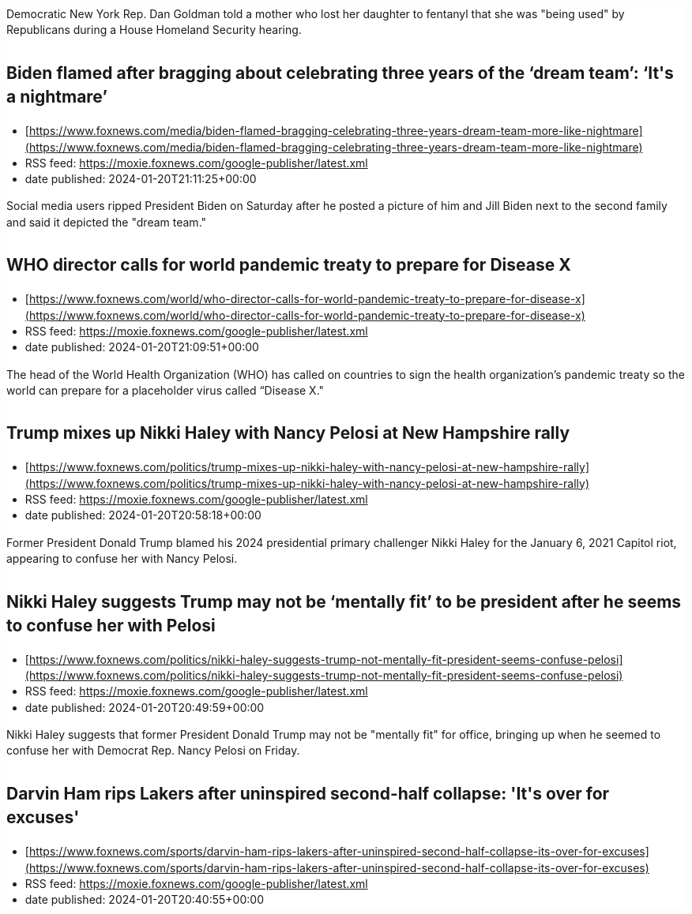 Democratic New York Rep. Dan Goldman told a mother who lost her daughter to fentanyl that she was &quot;being used&quot; by Republicans during a House Homeland Security hearing.

## Biden flamed after bragging about celebrating three years of the ‘dream team’: ‘It's a nightmare’
 - [https://www.foxnews.com/media/biden-flamed-bragging-celebrating-three-years-dream-team-more-like-nightmare](https://www.foxnews.com/media/biden-flamed-bragging-celebrating-three-years-dream-team-more-like-nightmare)
 - RSS feed: https://moxie.foxnews.com/google-publisher/latest.xml
 - date published: 2024-01-20T21:11:25+00:00

Social media users ripped President Biden on Saturday after he posted a picture of him and Jill Biden next to the second family and said it depicted the &quot;dream team.&quot;

## WHO director calls for world pandemic treaty to prepare for Disease X
 - [https://www.foxnews.com/world/who-director-calls-for-world-pandemic-treaty-to-prepare-for-disease-x](https://www.foxnews.com/world/who-director-calls-for-world-pandemic-treaty-to-prepare-for-disease-x)
 - RSS feed: https://moxie.foxnews.com/google-publisher/latest.xml
 - date published: 2024-01-20T21:09:51+00:00

The head of the World Health Organization (WHO) has called on countries to sign the health organization’s pandemic treaty so the world can prepare for a placeholder virus called “Disease X.&quot;

## Trump mixes up Nikki Haley with Nancy Pelosi at New Hampshire rally
 - [https://www.foxnews.com/politics/trump-mixes-up-nikki-haley-with-nancy-pelosi-at-new-hampshire-rally](https://www.foxnews.com/politics/trump-mixes-up-nikki-haley-with-nancy-pelosi-at-new-hampshire-rally)
 - RSS feed: https://moxie.foxnews.com/google-publisher/latest.xml
 - date published: 2024-01-20T20:58:18+00:00

Former President Donald Trump blamed his 2024 presidential primary challenger Nikki Haley for the January 6, 2021 Capitol riot, appearing to confuse her with Nancy Pelosi.

## Nikki Haley suggests Trump may not be ‘mentally fit’ to be president after he seems to confuse her with Pelosi
 - [https://www.foxnews.com/politics/nikki-haley-suggests-trump-not-mentally-fit-president-seems-confuse-pelosi](https://www.foxnews.com/politics/nikki-haley-suggests-trump-not-mentally-fit-president-seems-confuse-pelosi)
 - RSS feed: https://moxie.foxnews.com/google-publisher/latest.xml
 - date published: 2024-01-20T20:49:59+00:00

Nikki Haley suggests that former President Donald Trump may not be &quot;mentally fit&quot; for office, bringing up when he seemed to confuse her with Democrat Rep. Nancy Pelosi on Friday.

## Darvin Ham rips Lakers after uninspired second-half collapse: 'It's over for excuses'
 - [https://www.foxnews.com/sports/darvin-ham-rips-lakers-after-uninspired-second-half-collapse-its-over-for-excuses](https://www.foxnews.com/sports/darvin-ham-rips-lakers-after-uninspired-second-half-collapse-its-over-for-excuses)
 - RSS feed: https://moxie.foxnews.com/google-publisher/latest.xml
 - date published: 2024-01-20T20:40:55+00:00
